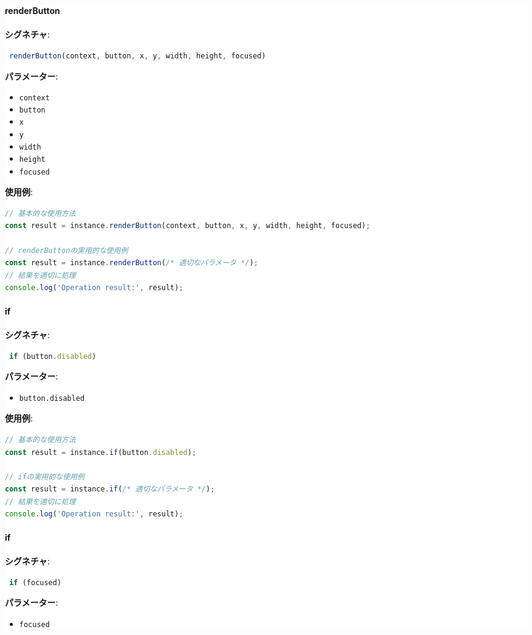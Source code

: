 #### renderButton

**シグネチャ**:
```javascript
 renderButton(context, button, x, y, width, height, focused)
```

**パラメーター**:
- `context`
- `button`
- `x`
- `y`
- `width`
- `height`
- `focused`

**使用例**:
```javascript
// 基本的な使用方法
const result = instance.renderButton(context, button, x, y, width, height, focused);

// renderButtonの実用的な使用例
const result = instance.renderButton(/* 適切なパラメータ */);
// 結果を適切に処理
console.log('Operation result:', result);
```

#### if

**シグネチャ**:
```javascript
 if (button.disabled)
```

**パラメーター**:
- `button.disabled`

**使用例**:
```javascript
// 基本的な使用方法
const result = instance.if(button.disabled);

// ifの実用的な使用例
const result = instance.if(/* 適切なパラメータ */);
// 結果を適切に処理
console.log('Operation result:', result);
```

#### if

**シグネチャ**:
```javascript
 if (focused)
```

**パラメーター**:
- `focused`
